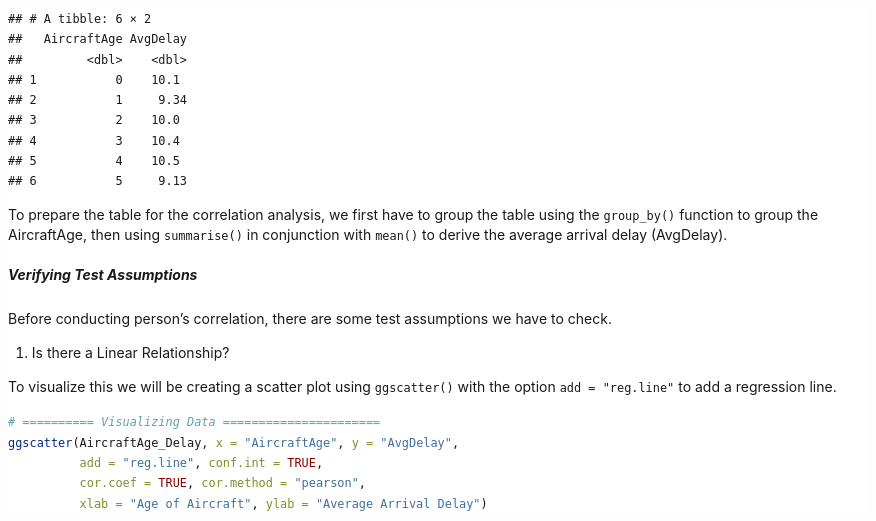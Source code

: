     ## # A tibble: 6 × 2
    ##   AircraftAge AvgDelay
    ##         <dbl>    <dbl>
    ## 1           0    10.1 
    ## 2           1     9.34
    ## 3           2    10.0 
    ## 4           3    10.4 
    ## 5           4    10.5 
    ## 6           5     9.13

To prepare the table for the correlation analysis, we first have to
group the table using the `group_by()` function to group the
AircraftAge, then using `summarise()` in conjunction with `mean()` to
derive the average arrival delay (AvgDelay).

##### Verifying Test Assumptions

Before conducting person’s correlation, there are some test assumptions
we have to check.

1.  Is there a Linear Relationship?

To visualize this we will be creating a scatter plot using `ggscatter()`
with the option `add = "reg.line"` to add a regression line.

``` r
# ========== Visualizing Data ======================
ggscatter(AircraftAge_Delay, x = "AircraftAge", y = "AvgDelay",
          add = "reg.line", conf.int = TRUE,
          cor.coef = TRUE, cor.method = "pearson",
          xlab = "Age of Aircraft", ylab = "Average Arrival Delay")
```
